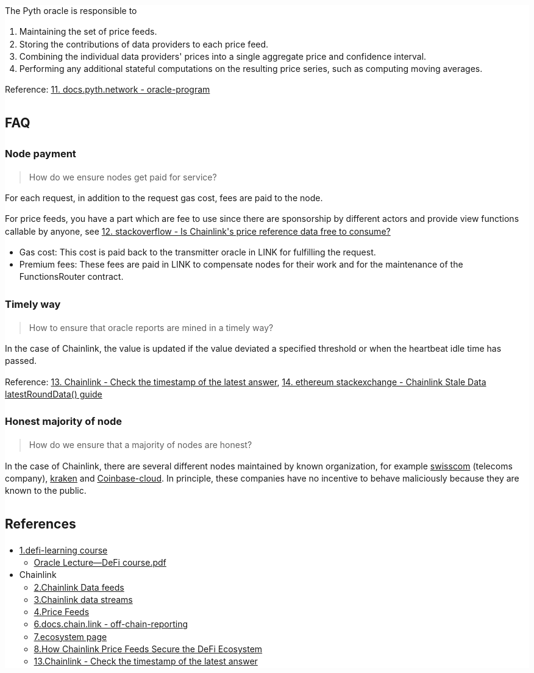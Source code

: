 The Pyth oracle is responsible to

1. Maintaining the set of price feeds.
2. Storing the contributions of data providers to each price feed.
3. Combining the individual data providers' prices into a single aggregate price and confidence interval.
4. Performing any additional stateful computations on the resulting price series, such as computing moving averages.

Reference: [11. docs.pyth.network - oracle-program](https://docs.pyth.network/price-feeds/how-pyth-works/oracle-program)

## FAQ

### Node payment

> How do we ensure nodes get paid for service? 

For each request, in addition to the request gas cost, fees are paid to the node.

For price feeds, you have a part which are fee to use since there are sponsorship by different actors and provide view functions callable by anyone, see [12. stackoverflow - Is Chainlink's price reference data free to consume?](https://ethereum.stackexchange.com/questions/87473/is-chainlinks-price-reference-data-free-to-consume)

- Gas cost: This cost is paid back to the transmitter oracle in LINK for fulfilling the request.
- Premium fees: These fees are paid in LINK to compensate nodes for their work and for the maintenance of the FunctionsRouter contract.

### Timely way

> How to ensure that oracle reports are mined in a timely way? 

In the case of Chainlink, the value is updated if the value deviated a specified threshold or when the heartbeat idle time has passed. 

Reference: [13. Chainlink - Check the timestamp of the latest answer](https://docs.chain.link/data-feeds#check-the-timestamp-of-the-latest-answer), [14. ethereum stackexchange - Chainlink Stale Data latestRoundData() guide](https://ethereum.stackexchange.com/questions/154261/chainlink-stale-data-latestrounddata-guide)

### Honest majority of node

> How do we ensure that a majority of nodes are honest?

In the case of Chainlink, there are several different nodes maintained by known organization, for example [swisscom](https://www.chainlinkecosystem.com/ecosystem/swisscom) (telecoms company), [kraken](https://www.chainlinkecosystem.com/ecosystem/kraken) and [Coinbase-cloud](https://www.chainlinkecosystem.com/ecosystem/coinbase-cloud). In principle, these companies have no incentive to behave maliciously because they are known to the public.

## References

- [1.defi-learning course](https://defi-learning.org/f22)
  -  [Oracle Lecture—DeFi course.pdf](https://rdi.berkeley.edu/berkeley-defi/assets/material/COMPRESSED%20Oracle%20Lecture—DeFi%20course.pdf)
- Chainlink
  -  [2.Chainlink Data feeds](https://docs.chain.link/data-feeds)
  - [3.Chainlink data streams](https://docs.chain.link/data-streams)
  - [4.Price Feeds](https://docs.chain.link/data-feeds#price-feeds)
  - [6.docs.chain.link - off-chain-reporting](https://docs.chain.link/architecture-overview/off-chain-reporting)           
  - [7.ecosystem page](https://www.chainlinkecosystem.com/ecosystem)
  - [8.How Chainlink Price Feeds Secure the DeFi Ecosystem](https://blog.chain.link/chainlink-price-feeds-secure-defi/)
  - [13.Chainlink - Check the timestamp of the latest answer](https://docs.chain.link/data-feeds#check-the-timestamp-of-the-latest-answer)
